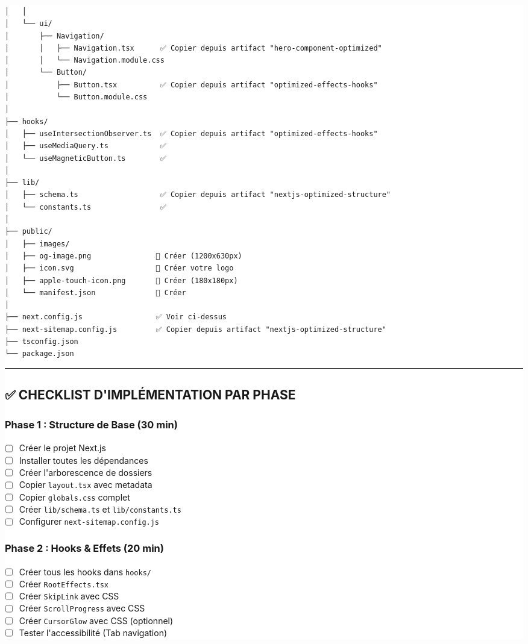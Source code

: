 ```
│   │
│   └── ui/
│       ├── Navigation/
│       │   ├── Navigation.tsx      ✅ Copier depuis artifact "hero-component-optimized"
│       │   └── Navigation.module.css
│       └── Button/
│           ├── Button.tsx          ✅ Copier depuis artifact "optimized-effects-hooks"
│           └── Button.module.css
│
├── hooks/
│   ├── useIntersectionObserver.ts  ✅ Copier depuis artifact "optimized-effects-hooks"
│   ├── useMediaQuery.ts            ✅
│   └── useMagneticButton.ts        ✅
│
├── lib/
│   ├── schema.ts                   ✅ Copier depuis artifact "nextjs-optimized-structure"
│   └── constants.ts                ✅
│
├── public/
│   ├── images/
│   ├── og-image.png               🎨 Créer (1200x630px)
│   ├── icon.svg                   🎨 Créer votre logo
│   ├── apple-touch-icon.png       🎨 Créer (180x180px)
│   └── manifest.json              📝 Créer
│
├── next.config.js                 ✅ Voir ci-dessus
├── next-sitemap.config.js         ✅ Copier depuis artifact "nextjs-optimized-structure"
├── tsconfig.json
└── package.json
```

---

## ✅ CHECKLIST D'IMPLÉMENTATION PAR PHASE

### Phase 1 : Structure de Base (30 min)

- [ ] Créer le projet Next.js
- [ ] Installer toutes les dépendances
- [ ] Créer l'arborescence de dossiers
- [ ] Copier `layout.tsx` avec metadata
- [ ] Copier `globals.css` complet
- [ ] Créer `lib/schema.ts` et `lib/constants.ts`
- [ ] Configurer `next-sitemap.config.js`

### Phase 2 : Hooks & Effets (20 min)

- [ ] Créer tous les hooks dans `hooks/`
- [ ] Créer `RootEffects.tsx`
- [ ] Créer `SkipLink` avec CSS
- [ ] Créer `ScrollProgress` avec CSS
- [ ] Créer `CursorGlow` avec CSS (optionnel)
- [ ] Tester l'accessibilité (Tab navigation)
